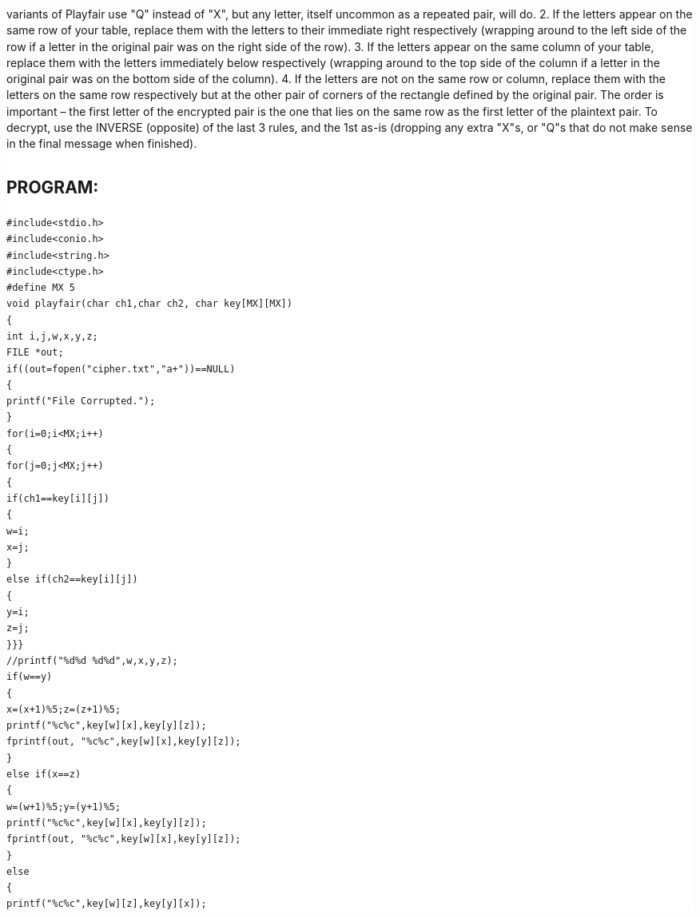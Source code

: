    variants of Playfair use "Q" instead of "X", but any letter, itself uncommon as a repeated pair, will do.
2.	If the letters appear on the same row of your table, replace them with the letters to their immediate right respectively (wrapping 
   around to the left side of the row if a letter in the original pair was on the right side of the row).
3.	If the letters appear on the same column of your table, replace them with the letters immediately below respectively (wrapping around 
   to the top side of the column if a letter in the original pair was on the bottom side of the column).
4.	If the letters are not on the same row or column, replace them with the letters on the same row respectively but at the other pair of 
   corners of the rectangle defined by the original pair. The order is important – the first letter of the encrypted pair is the one that 
    lies on the same row as the first letter of the plaintext pair.
To decrypt, use the INVERSE (opposite) of the last 3 rules, and the 1st as-is (dropping any extra "X"s, or "Q"s that do not make sense in the final message when finished).


## PROGRAM:
```
#include<stdio.h>
#include<conio.h>
#include<string.h>
#include<ctype.h>
#define MX 5
void playfair(char ch1,char ch2, char key[MX][MX])
{
int i,j,w,x,y,z;
FILE *out;
if((out=fopen("cipher.txt","a+"))==NULL)
{
printf("File Corrupted.");
}
for(i=0;i<MX;i++)
{
for(j=0;j<MX;j++)
{
if(ch1==key[i][j])
{
w=i;
x=j;
}
else if(ch2==key[i][j])
{
y=i;
z=j;
}}}
//printf("%d%d %d%d",w,x,y,z);
if(w==y)
{
x=(x+1)%5;z=(z+1)%5;
printf("%c%c",key[w][x],key[y][z]);
fprintf(out, "%c%c",key[w][x],key[y][z]);
}
else if(x==z)
{
w=(w+1)%5;y=(y+1)%5;
printf("%c%c",key[w][x],key[y][z]);
fprintf(out, "%c%c",key[w][x],key[y][z]);
}
else
{
printf("%c%c",key[w][z],key[y][x]);
```